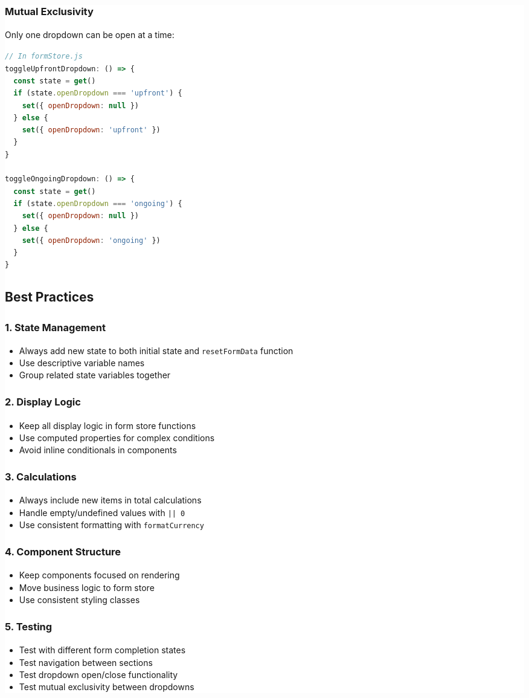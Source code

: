 ### Mutual Exclusivity

Only one dropdown can be open at a time:

```javascript
// In formStore.js
toggleUpfrontDropdown: () => {
  const state = get()
  if (state.openDropdown === 'upfront') {
    set({ openDropdown: null })
  } else {
    set({ openDropdown: 'upfront' })
  }
}

toggleOngoingDropdown: () => {
  const state = get()
  if (state.openDropdown === 'ongoing') {
    set({ openDropdown: null })
  } else {
    set({ openDropdown: 'ongoing' })
  }
}
```

## Best Practices

### 1. State Management
- Always add new state to both initial state and `resetFormData` function
- Use descriptive variable names
- Group related state variables together

### 2. Display Logic
- Keep all display logic in form store functions
- Use computed properties for complex conditions
- Avoid inline conditionals in components

### 3. Calculations
- Always include new items in total calculations
- Handle empty/undefined values with `|| 0`
- Use consistent formatting with `formatCurrency`

### 4. Component Structure
- Keep components focused on rendering
- Move business logic to form store
- Use consistent styling classes

### 5. Testing
- Test with different form completion states
- Test navigation between sections
- Test dropdown open/close functionality
- Test mutual exclusivity between dropdowns
